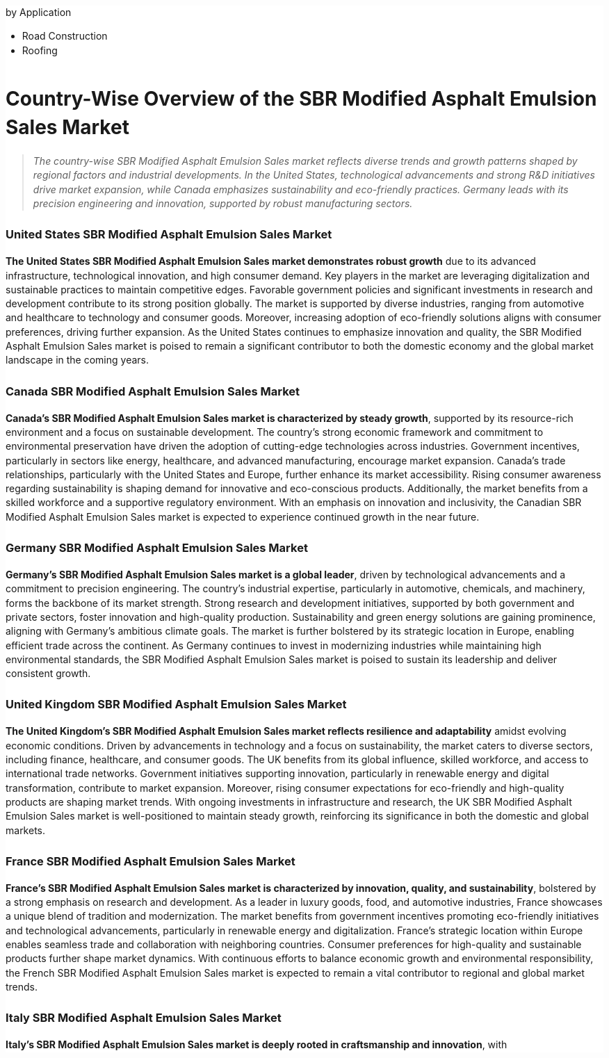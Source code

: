 by Application</h3><ul><li>Road Construction</li><li>Roofing</li></ul><h1><span class="">Country-Wise Overview of the SBR Modified Asphalt Emulsion Sales Market<br /></span></h1><blockquote><p><em><span class="">The country-wise SBR Modified Asphalt Emulsion Sales market reflects diverse trends and growth patterns shaped by regional factors and industrial developments. In the United States, technological advancements and strong R&amp;D initiatives drive market expansion, while Canada emphasizes sustainability and eco-friendly practices. Germany leads with its precision engineering and innovation, supported by robust manufacturing sectors.</span></em></p></blockquote><h3><strong>United States SBR Modified Asphalt Emulsion Sales Market</strong></h3><p><strong>The United States SBR Modified Asphalt Emulsion Sales market demonstrates robust growth</strong> due to its advanced infrastructure, technological innovation, and high consumer demand. Key players in the market are leveraging digitalization and sustainable practices to maintain competitive edges. Favorable government policies and significant investments in research and development contribute to its strong position globally. The market is supported by diverse industries, ranging from automotive and healthcare to technology and consumer goods. Moreover, increasing adoption of eco-friendly solutions aligns with consumer preferences, driving further expansion. As the United States continues to emphasize innovation and quality, the SBR Modified Asphalt Emulsion Sales market is poised to remain a significant contributor to both the domestic economy and the global market landscape in the coming years.</p><h3><strong>Canada SBR Modified Asphalt Emulsion Sales Market</strong></h3><p><strong>Canada&rsquo;s SBR Modified Asphalt Emulsion Sales market is characterized by steady growth</strong>, supported by its resource-rich environment and a focus on sustainable development. The country&rsquo;s strong economic framework and commitment to environmental preservation have driven the adoption of cutting-edge technologies across industries. Government incentives, particularly in sectors like energy, healthcare, and advanced manufacturing, encourage market expansion. Canada&rsquo;s trade relationships, particularly with the United States and Europe, further enhance its market accessibility. Rising consumer awareness regarding sustainability is shaping demand for innovative and eco-conscious products. Additionally, the market benefits from a skilled workforce and a supportive regulatory environment. With an emphasis on innovation and inclusivity, the Canadian SBR Modified Asphalt Emulsion Sales market is expected to experience continued growth in the near future.</p><h3><strong>Germany SBR Modified Asphalt Emulsion Sales Market</strong></h3><p><strong>Germany&rsquo;s SBR Modified Asphalt Emulsion Sales market is a global leader</strong>, driven by technological advancements and a commitment to precision engineering. The country&rsquo;s industrial expertise, particularly in automotive, chemicals, and machinery, forms the backbone of its market strength. Strong research and development initiatives, supported by both government and private sectors, foster innovation and high-quality production. Sustainability and green energy solutions are gaining prominence, aligning with Germany&rsquo;s ambitious climate goals. The market is further bolstered by its strategic location in Europe, enabling efficient trade across the continent. As Germany continues to invest in modernizing industries while maintaining high environmental standards, the SBR Modified Asphalt Emulsion Sales market is poised to sustain its leadership and deliver consistent growth.</p><h3><strong>United Kingdom SBR Modified Asphalt Emulsion Sales Market</strong></h3><p><strong>The United Kingdom&rsquo;s SBR Modified Asphalt Emulsion Sales market reflects resilience and adaptability</strong> amidst evolving economic conditions. Driven by advancements in technology and a focus on sustainability, the market caters to diverse sectors, including finance, healthcare, and consumer goods. The UK benefits from its global influence, skilled workforce, and access to international trade networks. Government initiatives supporting innovation, particularly in renewable energy and digital transformation, contribute to market expansion. Moreover, rising consumer expectations for eco-friendly and high-quality products are shaping market trends. With ongoing investments in infrastructure and research, the UK SBR Modified Asphalt Emulsion Sales market is well-positioned to maintain steady growth, reinforcing its significance in both the domestic and global markets.</p><h3><strong>France SBR Modified Asphalt Emulsion Sales Market</strong></h3><p><strong>France&rsquo;s SBR Modified Asphalt Emulsion Sales market is characterized by innovation, quality, and sustainability</strong>, bolstered by a strong emphasis on research and development. As a leader in luxury goods, food, and automotive industries, France showcases a unique blend of tradition and modernization. The market benefits from government incentives promoting eco-friendly initiatives and technological advancements, particularly in renewable energy and digitalization. France&rsquo;s strategic location within Europe enables seamless trade and collaboration with neighboring countries. Consumer preferences for high-quality and sustainable products further shape market dynamics. With continuous efforts to balance economic growth and environmental responsibility, the French SBR Modified Asphalt Emulsion Sales market is expected to remain a vital contributor to regional and global market trends.</p><h3><strong>Italy SBR Modified Asphalt Emulsion Sales Market</strong></h3><p><strong>Italy&rsquo;s SBR Modified Asphalt Emulsion Sales market is deeply rooted in craftsmanship and innovation</strong>, with